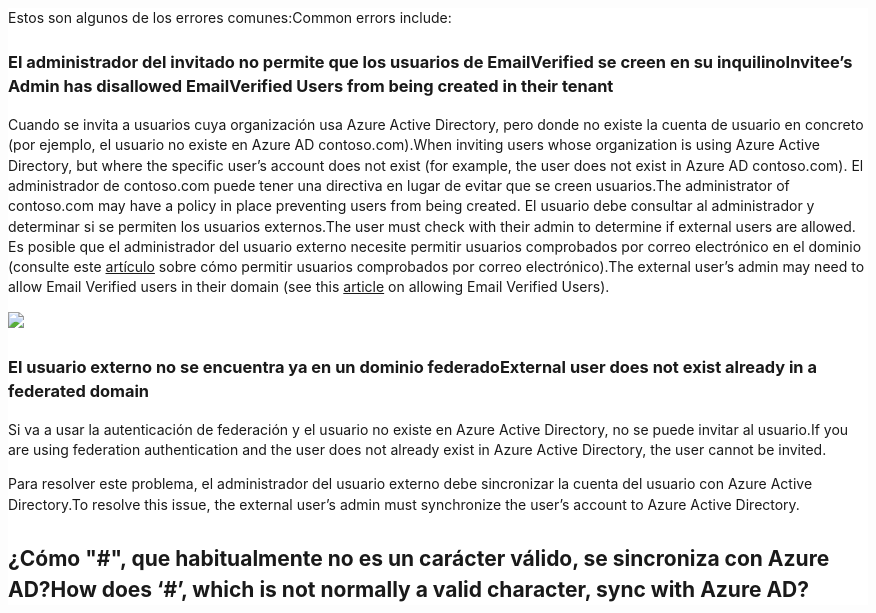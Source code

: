 <span data-ttu-id="6ecee-116">Estos son algunos de los errores comunes:</span><span class="sxs-lookup"><span data-stu-id="6ecee-116">Common errors include:</span></span>

### <a name="invitees-admin-has-disallowed-emailverified-users-from-being-created-in-their-tenant"></a><span data-ttu-id="6ecee-117">El administrador del invitado no permite que los usuarios de EmailVerified se creen en su inquilino</span><span class="sxs-lookup"><span data-stu-id="6ecee-117">Invitee’s Admin has disallowed EmailVerified Users from being created in their tenant</span></span>

<span data-ttu-id="6ecee-118">Cuando se invita a usuarios cuya organización usa Azure Active Directory, pero donde no existe la cuenta de usuario en concreto (por ejemplo, el usuario no existe en Azure AD contoso.com).</span><span class="sxs-lookup"><span data-stu-id="6ecee-118">When inviting users whose organization is using Azure Active Directory, but where the specific user’s account does not exist (for example, the user does not exist in Azure AD contoso.com).</span></span> <span data-ttu-id="6ecee-119">El administrador de contoso.com puede tener una directiva en lugar de evitar que se creen usuarios.</span><span class="sxs-lookup"><span data-stu-id="6ecee-119">The administrator of contoso.com may have a policy in place preventing users from being created.</span></span> <span data-ttu-id="6ecee-120">El usuario debe consultar al administrador y determinar si se permiten los usuarios externos.</span><span class="sxs-lookup"><span data-stu-id="6ecee-120">The user must check with their admin to determine if external users are allowed.</span></span> <span data-ttu-id="6ecee-121">Es posible que el administrador del usuario externo necesite permitir usuarios comprobados por correo electrónico en el dominio (consulte este [artículo](/powershell/module/msonline/set-msolcompanysettings?view=azureadps-1.0) sobre cómo permitir usuarios comprobados por correo electrónico).</span><span class="sxs-lookup"><span data-stu-id="6ecee-121">The external user’s admin may need to allow Email Verified users in their domain (see this [article](/powershell/module/msonline/set-msolcompanysettings?view=azureadps-1.0) on allowing Email Verified Users).</span></span>

![](media/active-directory-b2b-troubleshooting/allow-email-verified-users.png)

### <a name="external-user-does-not-exist-already-in-a-federated-domain"></a><span data-ttu-id="6ecee-122">El usuario externo no se encuentra ya en un dominio federado</span><span class="sxs-lookup"><span data-stu-id="6ecee-122">External user does not exist already in a federated domain</span></span>

<span data-ttu-id="6ecee-123">Si va a usar la autenticación de federación y el usuario no existe en Azure Active Directory, no se puede invitar al usuario.</span><span class="sxs-lookup"><span data-stu-id="6ecee-123">If you are using federation authentication and the user does not already exist in Azure Active Directory, the user cannot be invited.</span></span>

<span data-ttu-id="6ecee-124">Para resolver este problema, el administrador del usuario externo debe sincronizar la cuenta del usuario con Azure Active Directory.</span><span class="sxs-lookup"><span data-stu-id="6ecee-124">To resolve this issue, the external user’s admin must synchronize the user’s account to Azure Active Directory.</span></span>

## <a name="how-does--which-is-not-normally-a-valid-character-sync-with-azure-ad"></a><span data-ttu-id="6ecee-125">¿Cómo "\#", que habitualmente no es un carácter válido, se sincroniza con Azure AD?</span><span class="sxs-lookup"><span data-stu-id="6ecee-125">How does ‘\#’, which is not normally a valid character, sync with Azure AD?</span></span>

